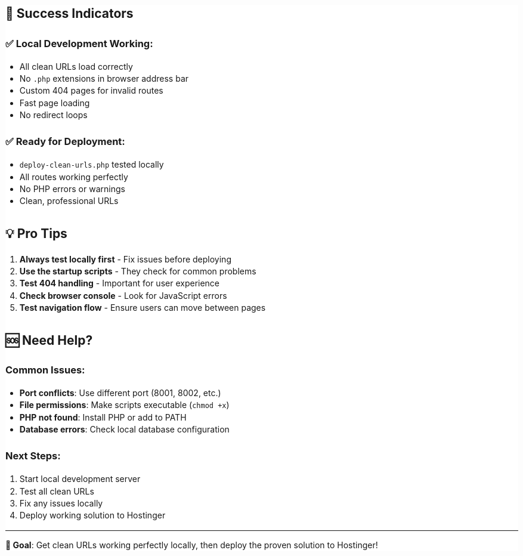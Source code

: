 ## 🎉 Success Indicators

### **✅ Local Development Working:**
- All clean URLs load correctly
- No `.php` extensions in browser address bar
- Custom 404 pages for invalid routes
- Fast page loading
- No redirect loops

### **✅ Ready for Deployment:**
- `deploy-clean-urls.php` tested locally
- All routes working perfectly
- No PHP errors or warnings
- Clean, professional URLs

## 💡 Pro Tips

1. **Always test locally first** - Fix issues before deploying
2. **Use the startup scripts** - They check for common problems
3. **Test 404 handling** - Important for user experience
4. **Check browser console** - Look for JavaScript errors
5. **Test navigation flow** - Ensure users can move between pages

## 🆘 Need Help?

### **Common Issues:**
- **Port conflicts**: Use different port (8001, 8002, etc.)
- **File permissions**: Make scripts executable (`chmod +x`)
- **PHP not found**: Install PHP or add to PATH
- **Database errors**: Check local database configuration

### **Next Steps:**
1. Start local development server
2. Test all clean URLs
3. Fix any issues locally
4. Deploy working solution to Hostinger

---

**🎯 Goal**: Get clean URLs working perfectly locally, then deploy the proven solution to Hostinger!
